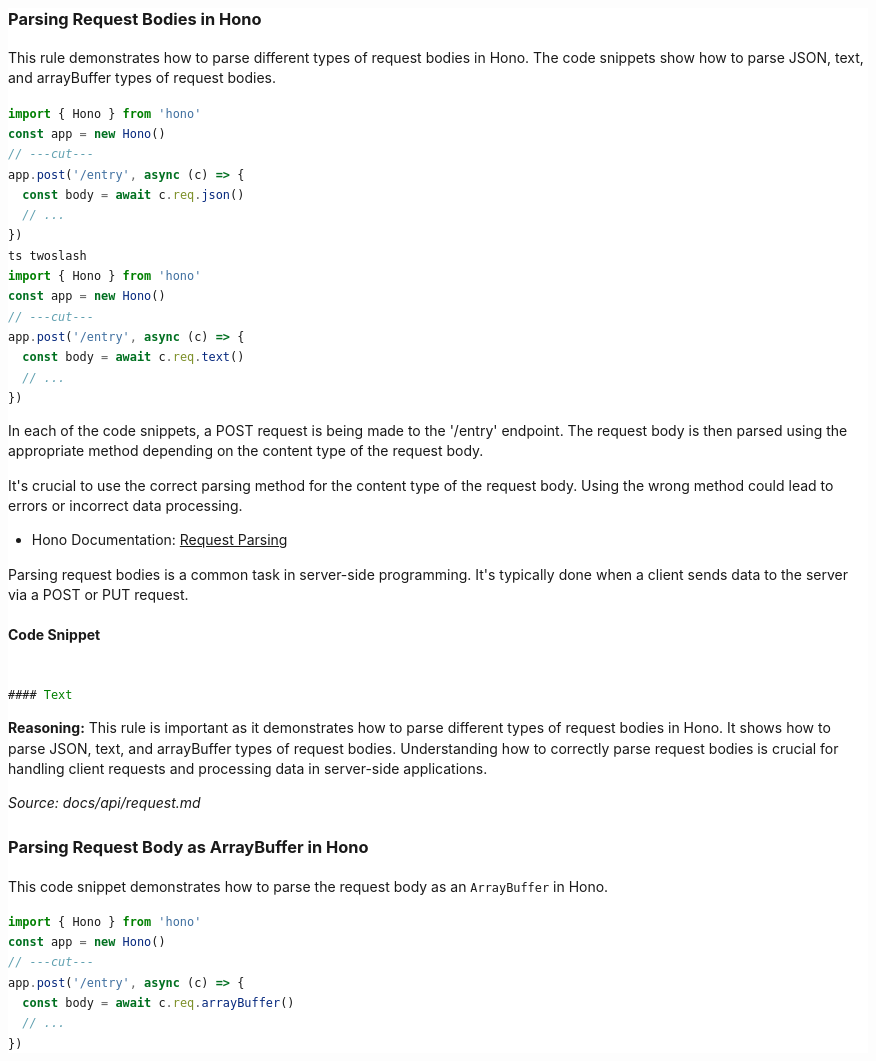 ### Parsing Request Bodies in Hono

This rule demonstrates how to parse different types of request bodies in Hono. The code snippets show how to parse JSON, text, and arrayBuffer types of request bodies.

```ts twoslash
import { Hono } from 'hono'
const app = new Hono()
// ---cut---
app.post('/entry', async (c) => {
  const body = await c.req.json()
  // ...
})
ts twoslash
import { Hono } from 'hono'
const app = new Hono()
// ---cut---
app.post('/entry', async (c) => {
  const body = await c.req.text()
  // ...
})
```

In each of the code snippets, a POST request is being made to the '/entry' endpoint. The request body is then parsed using the appropriate method depending on the content type of the request body.

It's crucial to use the correct parsing method for the content type of the request body. Using the wrong method could lead to errors or incorrect data processing.

- Hono Documentation: [Request Parsing](https://hono.bike/docs/request-parsing/)

Parsing request bodies is a common task in server-side programming. It's typically done when a client sends data to the server via a POST or PUT request.

#### Code Snippet

```typescript

#### Text

```

**Reasoning:** This rule is important as it demonstrates how to parse different types of request bodies in Hono. It shows how to parse JSON, text, and arrayBuffer types of request bodies. Understanding how to correctly parse request bodies is crucial for handling client requests and processing data in server-side applications.

*Source: docs/api/request.md*

### Parsing Request Body as ArrayBuffer in Hono

This code snippet demonstrates how to parse the request body as an `ArrayBuffer` in Hono.

```ts twoslash
import { Hono } from 'hono'
const app = new Hono()
// ---cut---
app.post('/entry', async (c) => {
  const body = await c.req.arrayBuffer()
  // ...
})
```
